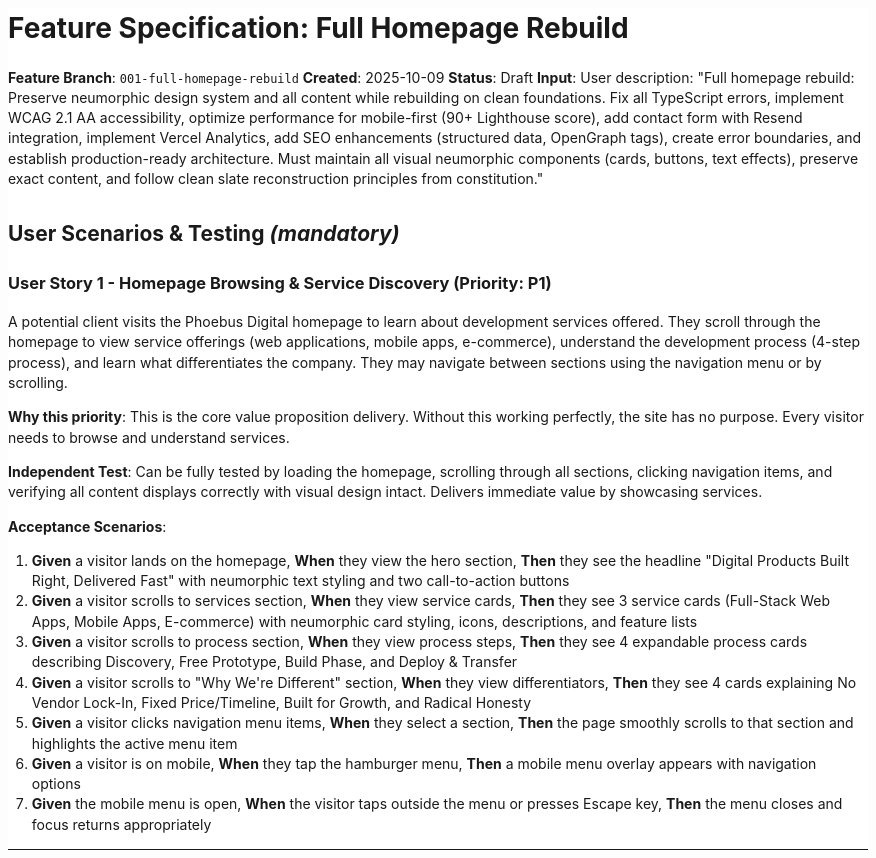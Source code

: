 # Feature Specification: Full Homepage Rebuild

**Feature Branch**: `001-full-homepage-rebuild`
**Created**: 2025-10-09
**Status**: Draft
**Input**: User description: "Full homepage rebuild: Preserve neumorphic design system and all content while rebuilding on clean foundations. Fix all TypeScript errors, implement WCAG 2.1 AA accessibility, optimize performance for mobile-first (90+ Lighthouse score), add contact form with Resend integration, implement Vercel Analytics, add SEO enhancements (structured data, OpenGraph tags), create error boundaries, and establish production-ready architecture. Must maintain all visual neumorphic components (cards, buttons, text effects), preserve exact content, and follow clean slate reconstruction principles from constitution."

## User Scenarios & Testing *(mandatory)*

### User Story 1 - Homepage Browsing & Service Discovery (Priority: P1)

A potential client visits the Phoebus Digital homepage to learn about development services offered. They scroll through the homepage to view service offerings (web applications, mobile apps, e-commerce), understand the development process (4-step process), and learn what differentiates the company. They may navigate between sections using the navigation menu or by scrolling.

**Why this priority**: This is the core value proposition delivery. Without this working perfectly, the site has no purpose. Every visitor needs to browse and understand services.

**Independent Test**: Can be fully tested by loading the homepage, scrolling through all sections, clicking navigation items, and verifying all content displays correctly with visual design intact. Delivers immediate value by showcasing services.

**Acceptance Scenarios**:

1. **Given** a visitor lands on the homepage, **When** they view the hero section, **Then** they see the headline "Digital Products Built Right, Delivered Fast" with neumorphic text styling and two call-to-action buttons
2. **Given** a visitor scrolls to services section, **When** they view service cards, **Then** they see 3 service cards (Full-Stack Web Apps, Mobile Apps, E-commerce) with neumorphic card styling, icons, descriptions, and feature lists
3. **Given** a visitor scrolls to process section, **When** they view process steps, **Then** they see 4 expandable process cards describing Discovery, Free Prototype, Build Phase, and Deploy & Transfer
4. **Given** a visitor scrolls to "Why We're Different" section, **When** they view differentiators, **Then** they see 4 cards explaining No Vendor Lock-In, Fixed Price/Timeline, Built for Growth, and Radical Honesty
5. **Given** a visitor clicks navigation menu items, **When** they select a section, **Then** the page smoothly scrolls to that section and highlights the active menu item
6. **Given** a visitor is on mobile, **When** they tap the hamburger menu, **Then** a mobile menu overlay appears with navigation options
7. **Given** the mobile menu is open, **When** the visitor taps outside the menu or presses Escape key, **Then** the menu closes and focus returns appropriately

---
